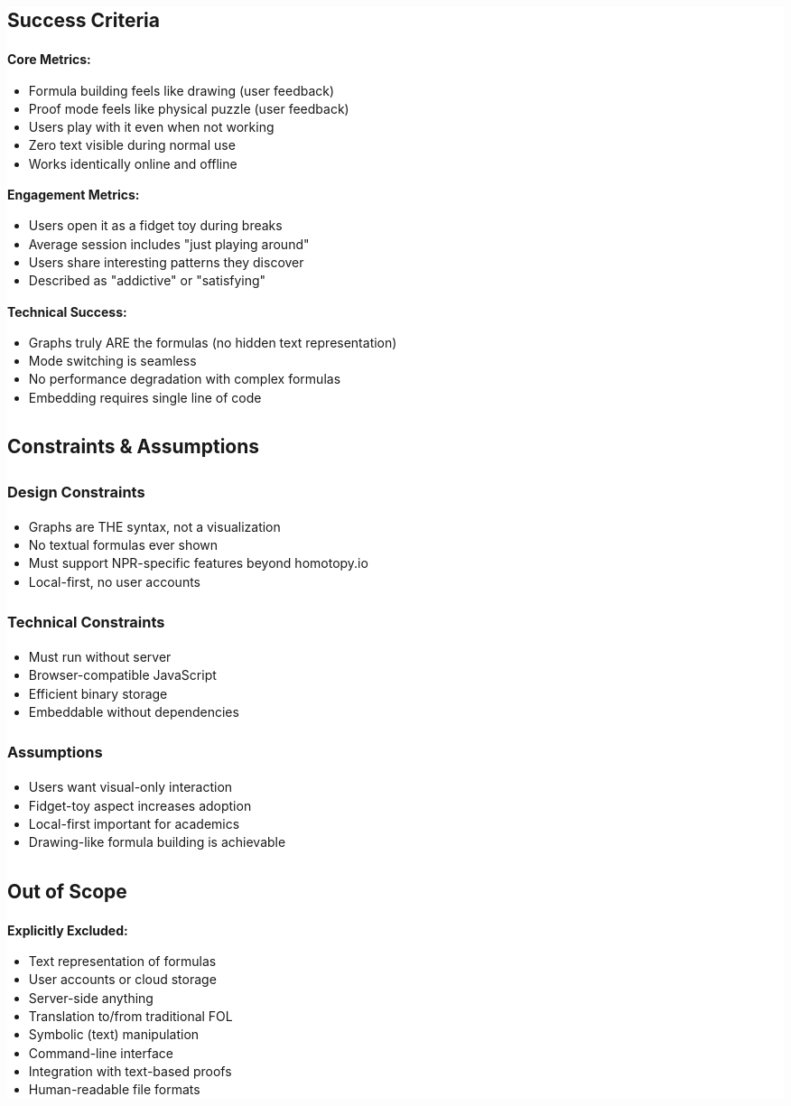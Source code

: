 ## Success Criteria

**Core Metrics:**
- Formula building feels like drawing (user feedback)
- Proof mode feels like physical puzzle (user feedback)
- Users play with it even when not working
- Zero text visible during normal use
- Works identically online and offline

**Engagement Metrics:**
- Users open it as a fidget toy during breaks
- Average session includes "just playing around"
- Users share interesting patterns they discover
- Described as "addictive" or "satisfying"

**Technical Success:**
- Graphs truly ARE the formulas (no hidden text representation)
- Mode switching is seamless
- No performance degradation with complex formulas
- Embedding requires single line of code

## Constraints & Assumptions

### Design Constraints
- Graphs are THE syntax, not a visualization
- No textual formulas ever shown
- Must support NPR-specific features beyond homotopy.io
- Local-first, no user accounts

### Technical Constraints
- Must run without server
- Browser-compatible JavaScript
- Efficient binary storage
- Embeddable without dependencies

### Assumptions
- Users want visual-only interaction
- Fidget-toy aspect increases adoption
- Local-first important for academics
- Drawing-like formula building is achievable

## Out of Scope

**Explicitly Excluded:**
- Text representation of formulas
- User accounts or cloud storage
- Server-side anything
- Translation to/from traditional FOL
- Symbolic (text) manipulation
- Command-line interface
- Integration with text-based proofs
- Human-readable file formats

